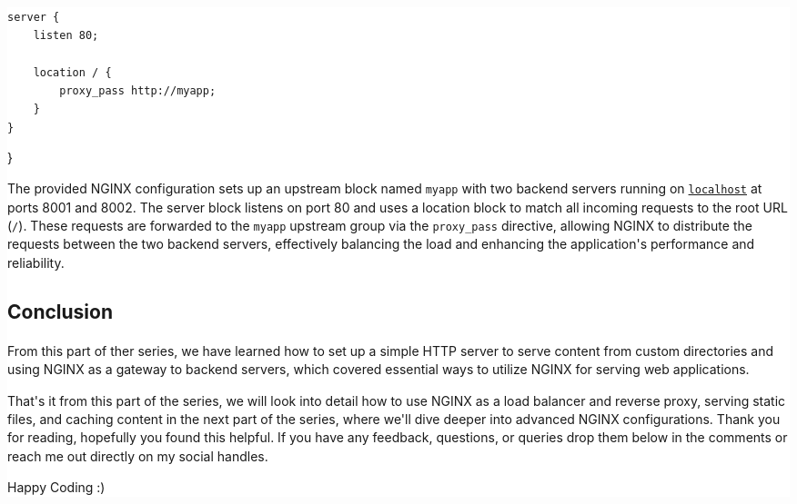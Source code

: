     server {
        listen 80;

        location / {
            proxy_pass http://myapp;
        }
    }
}
</code></pre>
<p>The provided NGINX configuration sets up an upstream block named <code>myapp</code> with two backend servers running on <a href="http://localhost"><code>localhost</code></a> at ports 8001 and 8002. The server block listens on port 80 and uses a location block to match all incoming requests to the root URL (<code>/</code>). These requests are forwarded to the <code>myapp</code> upstream group via the <code>proxy_pass</code> directive, allowing NGINX to distribute the requests between the two backend servers, effectively balancing the load and enhancing the application's performance and reliability.</p>
<h2>Conclusion</h2>
<p>From this part of ther series, we have learned how to set up a simple HTTP server to serve content from custom directories and using NGINX as a gateway to backend servers, which covered essential ways to utilize NGINX for serving web applications.</p>
<p>That's it from this part of the series, we will look into detail how to use NGINX as a load balancer and reverse proxy, serving static files, and caching content in the next part of the series, where we'll dive deeper into advanced NGINX configurations.
Thank you for reading, hopefully you found this helpful. If you have any feedback, questions, or queries drop them below in the comments or reach me out directly on my social handles.</p>
<p>Happy Coding :)</p>
